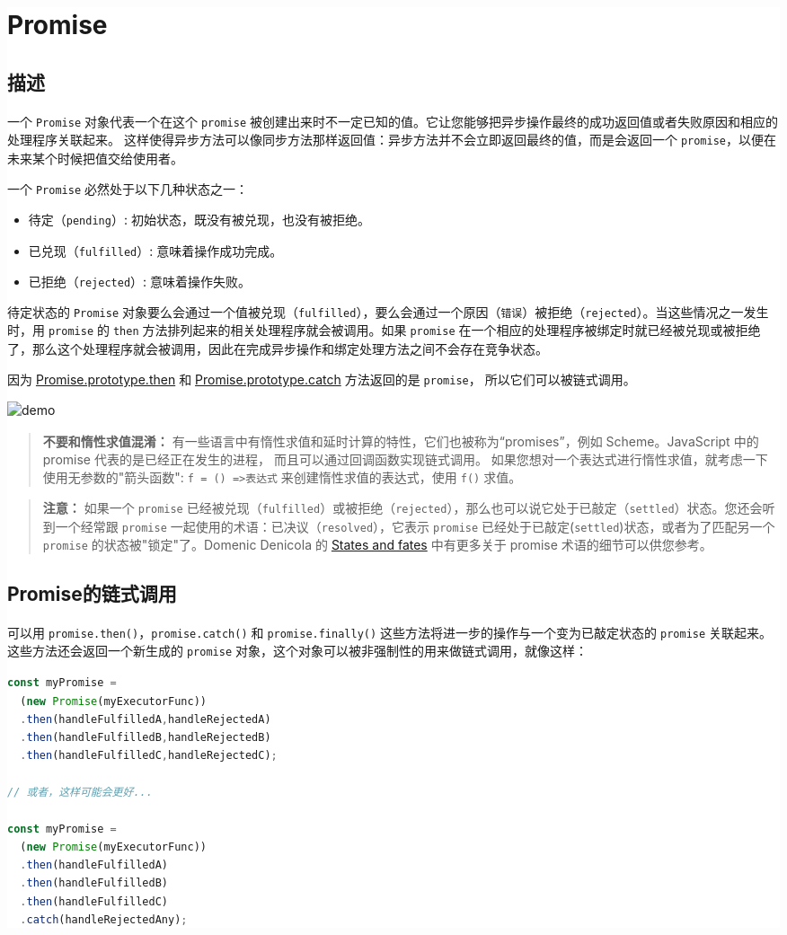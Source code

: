 # Promise

## 描述

一个 `Promise` 对象代表一个在这个 `promise` 被创建出来时不一定已知的值。它让您能够把异步操作最终的成功返回值或者失败原因和相应的处理程序关联起来。 这样使得异步方法可以像同步方法那样返回值：异步方法并不会立即返回最终的值，而是会返回一个 `promise`，以便在未来某个时候把值交给使用者。

一个 `Promise` 必然处于以下几种状态之一：

* 待定（`pending`）: 初始状态，既没有被兑现，也没有被拒绝。

* 已兑现（`fulfilled`）: 意味着操作成功完成。

* 已拒绝（`rejected`）: 意味着操作失败。

待定状态的 `Promise` 对象要么会通过一个值被兑现（`fulfilled`），要么会通过一个原因（`错误`）被拒绝（`rejected`）。当这些情况之一发生时，用 `promise` 的 `then` 方法排列起来的相关处理程序就会被调用。如果 `promise` 在一个相应的处理程序被绑定时就已经被兑现或被拒绝了，那么这个处理程序就会被调用，因此在完成异步操作和绑定处理方法之间不会存在竞争状态。

因为 [Promise.prototype.then](https://developer.mozilla.org/zh-CN/docs/Web/JavaScript/Reference/Global_Objects/Promise/then) 和  [Promise.prototype.catch](https://developer.mozilla.org/zh-CN/docs/Web/JavaScript/Reference/Global_Objects/Promise/catch) 方法返回的是 `promise`， 所以它们可以被链式调用。

<img :src="$withBase('/assets/promises.png')" alt="demo" />

> **不要和惰性求值混淆：** 有一些语言中有惰性求值和延时计算的特性，它们也被称为“promises”，例如 Scheme。JavaScript 中的 promise 代表的是已经正在发生的进程， 而且可以通过回调函数实现链式调用。 如果您想对一个表达式进行惰性求值，就考虑一下使用无参数的"箭头函数":  `f = () =>表达式` 来创建惰性求值的表达式，使用 `f()` 求值。

> **注意：** 如果一个 `promise` 已经被兑现（`fulfilled`）或被拒绝（`rejected`），那么也可以说它处于已敲定（`settled`）状态。您还会听到一个经常跟 `promise` 一起使用的术语：已决议（`resolved`），它表示 `promise` 已经处于已敲定(`settled`)状态，或者为了匹配另一个 `promise` 的状态被"锁定"了。Domenic Denicola 的 [States and fates](https://github.com/domenic/promises-unwrapping/blob/master/docs/states-and-fates) 中有更多关于 promise 术语的细节可以供您参考。

## Promise的链式调用

可以用 `promise.then()`，`promise.catch()` 和 `promise.finally()` 这些方法将进一步的操作与一个变为已敲定状态的 `promise` 关联起来。这些方法还会返回一个新生成的 `promise` 对象，这个对象可以被非强制性的用来做链式调用，就像这样：

```js
const myPromise =
  (new Promise(myExecutorFunc))
  .then(handleFulfilledA,handleRejectedA)
  .then(handleFulfilledB,handleRejectedB)
  .then(handleFulfilledC,handleRejectedC);

// 或者，这样可能会更好...

const myPromise =
  (new Promise(myExecutorFunc))
  .then(handleFulfilledA)
  .then(handleFulfilledB)
  .then(handleFulfilledC)
  .catch(handleRejectedAny);
```
